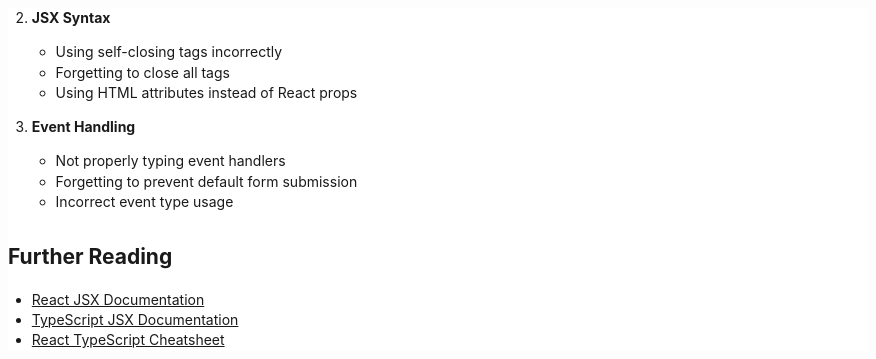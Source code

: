 2. **JSX Syntax**
   - Using self-closing tags incorrectly
   - Forgetting to close all tags
   - Using HTML attributes instead of React props

3. **Event Handling**
   - Not properly typing event handlers
   - Forgetting to prevent default form submission
   - Incorrect event type usage

## Further Reading

- [React JSX Documentation](https://reactjs.org/docs/introducing-jsx.html)
- [TypeScript JSX Documentation](https://www.typescriptlang.org/docs/handbook/jsx.html)
- [React TypeScript Cheatsheet](https://github.com/typescript-cheatsheets/react) 